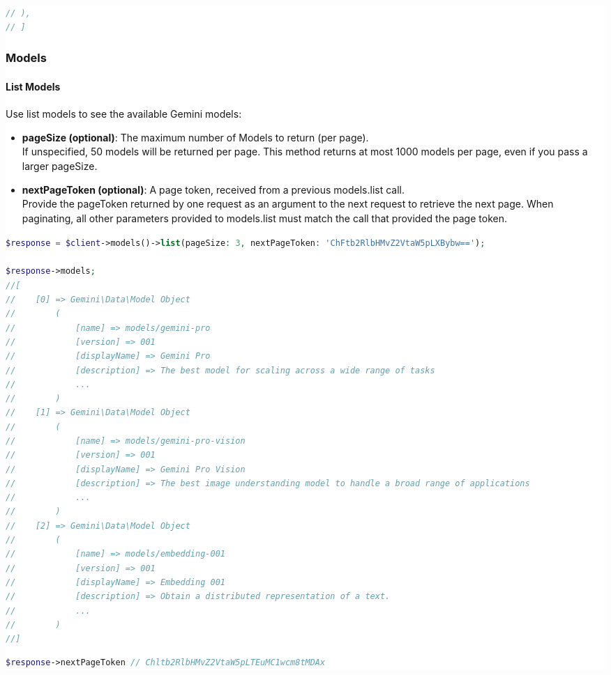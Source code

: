 ```php
// ),
// ]
```

### Models

#### List Models
Use list models to see the available Gemini models:

- **pageSize (optional)**:
  The maximum number of Models to return (per page). <br>
  If unspecified, 50 models will be returned per page. This method returns at most 1000 models per page, even if you pass a larger pageSize.


- **nextPageToken (optional)**:
    A page token, received from a previous models.list call. <br>
    Provide the pageToken returned by one request as an argument to the next request to retrieve the next page.
    When paginating, all other parameters provided to models.list must match the call that provided the page token.

```php
$response = $client->models()->list(pageSize: 3, nextPageToken: 'ChFtb2RlbHMvZ2VtaW5pLXBybw==');

$response->models;
//[
//    [0] => Gemini\Data\Model Object
//        (
//            [name] => models/gemini-pro
//            [version] => 001
//            [displayName] => Gemini Pro
//            [description] => The best model for scaling across a wide range of tasks
//            ...
//        )
//    [1] => Gemini\Data\Model Object
//        (
//            [name] => models/gemini-pro-vision
//            [version] => 001
//            [displayName] => Gemini Pro Vision
//            [description] => The best image understanding model to handle a broad range of applications
//            ...
//        )
//    [2] => Gemini\Data\Model Object
//        (
//            [name] => models/embedding-001
//            [version] => 001
//            [displayName] => Embedding 001
//            [description] => Obtain a distributed representation of a text.
//            ...
//        )
//]
```
```php
$response->nextPageToken // Chltb2RlbHMvZ2VtaW5pLTEuMC1wcm8tMDAx
```

